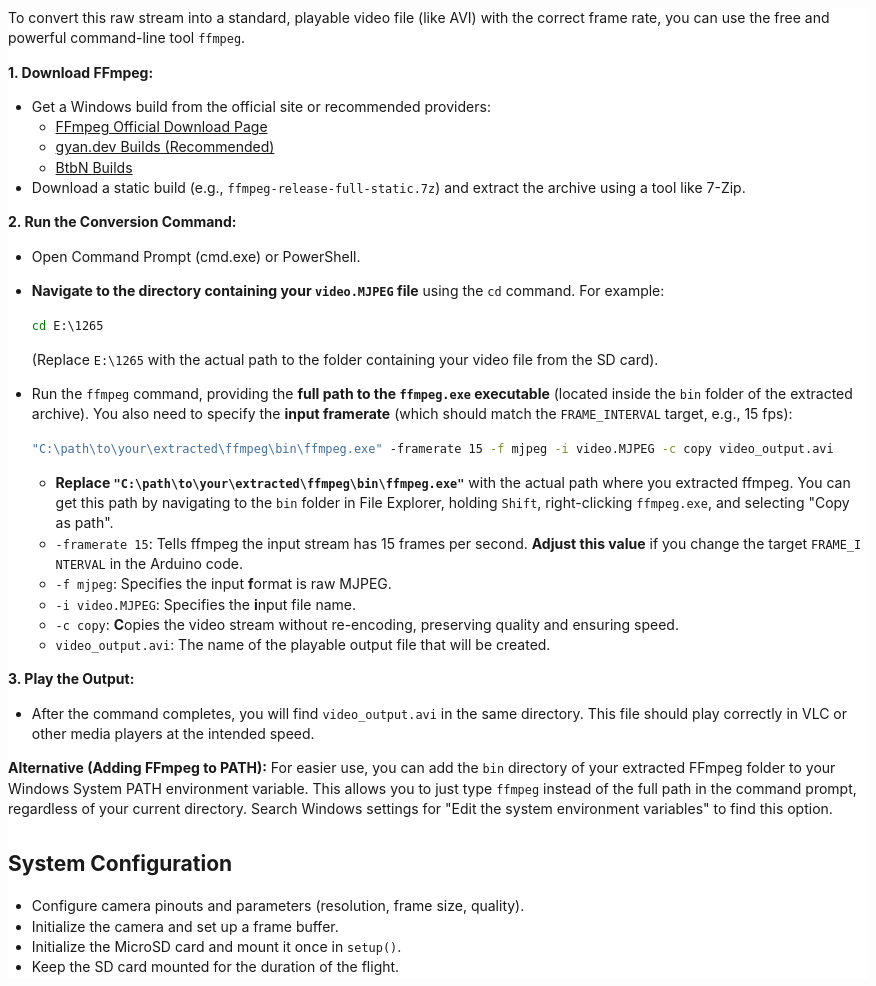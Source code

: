 To convert this raw stream into a standard, playable video file (like AVI) with the correct frame rate, you can use the free and powerful command-line tool `ffmpeg`.

**1. Download FFmpeg:**

- Get a Windows build from the official site or recommended providers:
  - [FFmpeg Official Download Page](https://ffmpeg.org/download.html)
  - [gyan.dev Builds (Recommended)](https://www.gyan.dev/ffmpeg/builds/)
  - [BtbN Builds](https://github.com/BtbN/FFmpeg-Builds/releases)
- Download a static build (e.g., `ffmpeg-release-full-static.7z`) and extract the archive using a tool like 7-Zip.

**2. Run the Conversion Command:**

- Open Command Prompt (cmd.exe) or PowerShell.
- **Navigate to the directory containing your `video.MJPEG` file** using the `cd` command. For example:
  ```cmd
  cd E:\1265
  ```
  (Replace `E:\1265` with the actual path to the folder containing your video file from the SD card).
- Run the `ffmpeg` command, providing the **full path to the `ffmpeg.exe` executable** (located inside the `bin` folder of the extracted archive). You also need to specify the **input framerate** (which should match the `FRAME_INTERVAL` target, e.g., 15 fps):

  ```cmd
  "C:\path\to\your\extracted\ffmpeg\bin\ffmpeg.exe" -framerate 15 -f mjpeg -i video.MJPEG -c copy video_output.avi
  ```

  - **Replace `"C:\path\to\your\extracted\ffmpeg\bin\ffmpeg.exe"`** with the actual path where you extracted ffmpeg. You can get this path by navigating to the `bin` folder in File Explorer, holding `Shift`, right-clicking `ffmpeg.exe`, and selecting "Copy as path".
  - `-framerate 15`: Tells ffmpeg the input stream has 15 frames per second. **Adjust this value** if you change the target `FRAME_INTERVAL` in the Arduino code.
  - `-f mjpeg`: Specifies the input **f**ormat is raw MJPEG.
  - `-i video.MJPEG`: Specifies the **i**nput file name.
  - `-c copy`: **C**opies the video stream without re-encoding, preserving quality and ensuring speed.
  - `video_output.avi`: The name of the playable output file that will be created.

**3. Play the Output:**

- After the command completes, you will find `video_output.avi` in the same directory. This file should play correctly in VLC or other media players at the intended speed.

**Alternative (Adding FFmpeg to PATH):** For easier use, you can add the `bin` directory of your extracted FFmpeg folder to your Windows System PATH environment variable. This allows you to just type `ffmpeg` instead of the full path in the command prompt, regardless of your current directory. Search Windows settings for "Edit the system environment variables" to find this option.

## System Configuration

- Configure camera pinouts and parameters (resolution, frame size, quality).
- Initialize the camera and set up a frame buffer.
- Initialize the MicroSD card and mount it once in `setup()`.
- Keep the SD card mounted for the duration of the flight.
